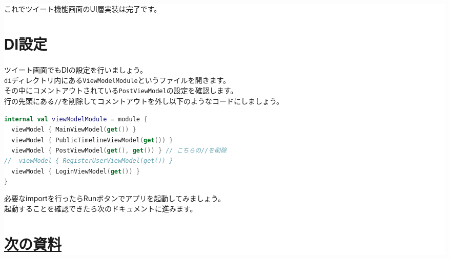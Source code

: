 これでツイート機能画面のUI層実装は完了です。  

# DI設定
ツイート画面でもDIの設定を行いましょう。  
`di`ディレクトリ内にある`ViewModelModule`というファイルを開きます。  
その中にコメントアウトされている`PostViewModel`の設定を確認します。  
行の先頭にある`//`を削除してコメントアウトを外し以下のようなコードにしましょう。  

```Kotlin
internal val viewModelModule = module {
  viewModel { MainViewModel(get()) }
  viewModel { PublicTimelineViewModel(get()) }
  viewModel { PostViewModel(get(), get()) } // こちらの//を削除
//  viewModel { RegisterUserViewModel(get()) }
  viewModel { LoginViewModel(get()) }
}
```

必要なimportを行ったらRunボタンでアプリを起動してみましょう。  
起動することを確認できたら次のドキュメントに進みます。  

# [次の資料](./3_導線実装.md)
